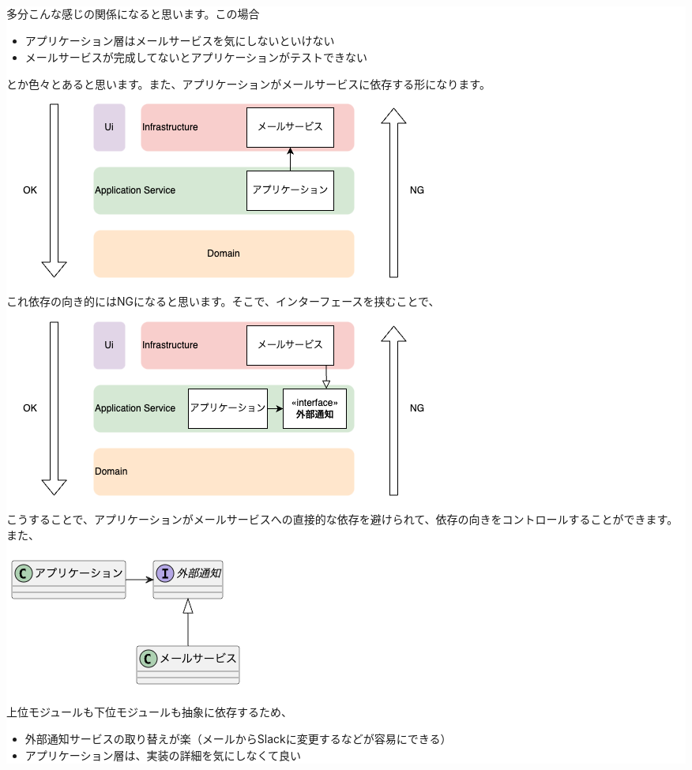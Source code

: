 多分こんな感じの関係になると思います。この場合

- アプリケーション層はメールサービスを気にしないといけない
- メールサービスが完成してないとアプリケーションがテストできない

とか色々とあると思います。また、アプリケーションがメールサービスに依存する形になります。

![](/images/mail_application_2.png)

これ依存の向き的にはNGになると思います。そこで、インターフェースを挟むことで、

![](/images/mail_application_3.png)

こうすることで、アプリケーションがメールサービスへの直接的な依存を避けられて、依存の向きをコントロールすることができます。
また、

![](/images/mail_application_4.png)

上位モジュールも下位モジュールも抽象に依存するため、

- 外部通知サービスの取り替えが楽（メールからSlackに変更するなどが容易にできる）
- アプリケーション層は、実装の詳細を気にしなくて良い
